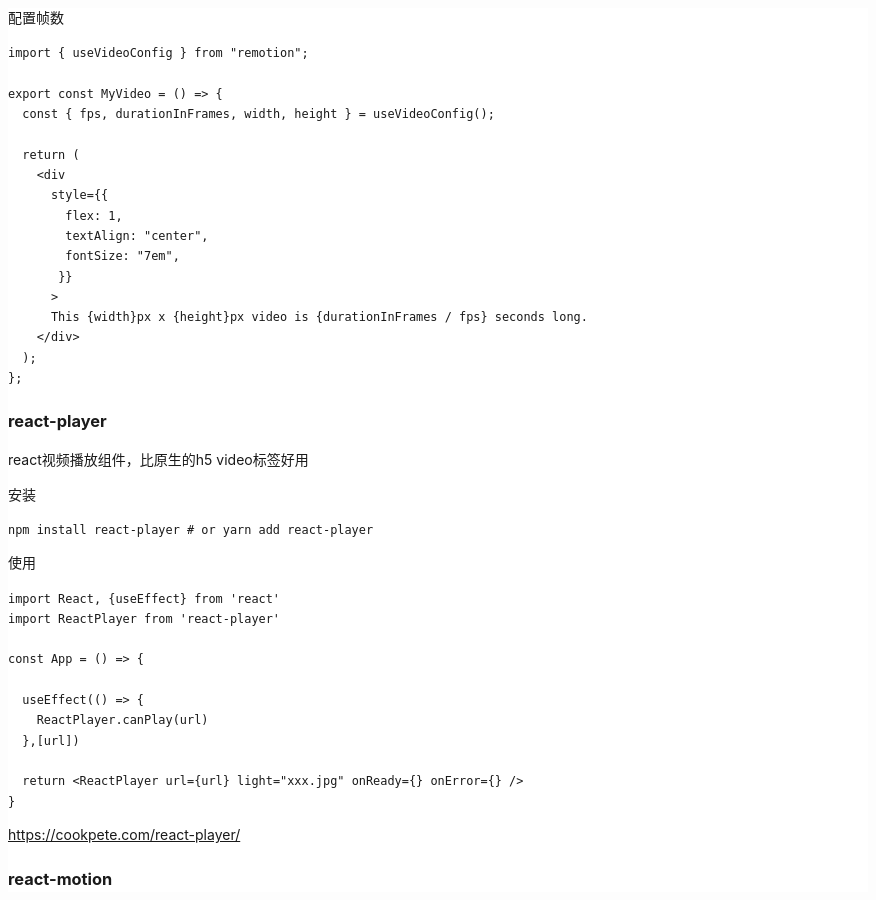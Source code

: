 配置帧数

```react
import { useVideoConfig } from "remotion";
 
export const MyVideo = () => {
  const { fps, durationInFrames, width, height } = useVideoConfig();
 
  return (
    <div
      style={{
        flex: 1,
        textAlign: "center",
        fontSize: "7em",
       }}
      >
      This {width}px x {height}px video is {durationInFrames / fps} seconds long.
    </div>
  );
};
```

### react-player

react视频播放组件，比原生的h5 video标签好用

安装

```shell
npm install react-player # or yarn add react-player
```

使用

```react
import React, {useEffect} from 'react'
import ReactPlayer from 'react-player'

const App = () => {
  
  useEffect(() => {
    ReactPlayer.canPlay(url)
  },[url])

  return <ReactPlayer url={url} light="xxx.jpg" onReady={} onError={} />
}
```

https://cookpete.com/react-player/





### react-motion


